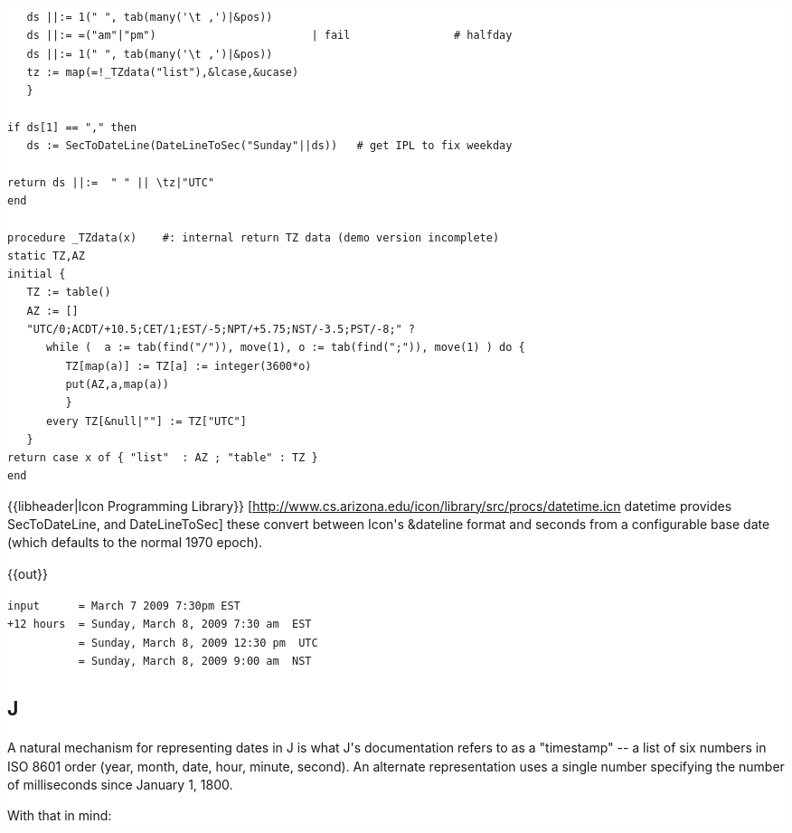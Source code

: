 ```Icon
   ds ||:= 1(" ", tab(many('\t ,')|&pos))
   ds ||:= =("am"|"pm")                        | fail                # halfday
   ds ||:= 1(" ", tab(many('\t ,')|&pos))
   tz := map(=!_TZdata("list"),&lcase,&ucase)
   }

if ds[1] == "," then
   ds := SecToDateLine(DateLineToSec("Sunday"||ds))   # get IPL to fix weekday

return ds ||:=  " " || \tz|"UTC"
end

procedure _TZdata(x)    #: internal return TZ data (demo version incomplete)
static TZ,AZ
initial {
   TZ := table()
   AZ := []
   "UTC/0;ACDT/+10.5;CET/1;EST/-5;NPT/+5.75;NST/-3.5;PST/-8;" ?
      while (  a := tab(find("/")), move(1), o := tab(find(";")), move(1) ) do {
         TZ[map(a)] := TZ[a] := integer(3600*o)
         put(AZ,a,map(a))
         }
      every TZ[&null|""] := TZ["UTC"]
   }
return case x of { "list"  : AZ ; "table" : TZ }
end
```


{{libheader|Icon Programming Library}}
[http://www.cs.arizona.edu/icon/library/src/procs/datetime.icn datetime provides SecToDateLine, and DateLineToSec] these convert between Icon's &dateline format and seconds from a configurable base date (which defaults to the normal 1970 epoch).

{{out}}

```txt
input      = March 7 2009 7:30pm EST
+12 hours  = Sunday, March 8, 2009 7:30 am  EST
           = Sunday, March 8, 2009 12:30 pm  UTC
           = Sunday, March 8, 2009 9:00 am  NST
```



## J


A natural mechanism for representing dates in J is what J's documentation refers to as a "timestamp" -- a list of six numbers in ISO 8601 order (year, month, date, hour, minute, second). An alternate representation uses a single number specifying the number of milliseconds since January 1, 1800.

With that in mind:

